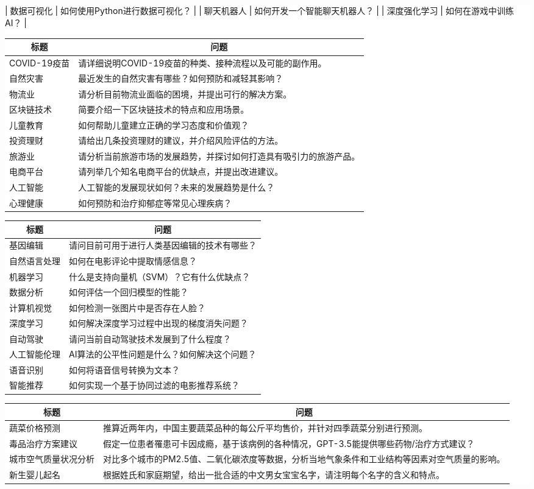 | 数据可视化                     | 如何使用Python进行数据可视化？                                                                                                                                                                                                                                                                                                                                                                                                                                                                                                                                                                                                                                                                                                                                                                                                                                                                                                                                                                                                                                                                                                                                                                                                                                                                                                                                                                                                                                                                                                                                            |
| 聊天机器人                     | 如何开发一个智能聊天机器人？                                                                                                                                                                                                                                                                                                                                                                                                                                                                                                                                                                                                                                                                                                                                                                                                                                                                                                                                                                                                                                                                                                                                                                                                                                                                                                                                                                                                                                                                                                                                                    |
| 深度强化学习                   | 如何在游戏中训练AI？                                                                                                                                                                                                                                                                                                                                                                                                                                                                                                                                                                                                                                                                                                                                                                                                                                                                                                                                                                                                                                                                                                                                                                                                                                                                                                                                                                                                                                                                                                                                                            |

|标题|问题|
|----|----|
|COVID-19疫苗|请详细说明COVID-19疫苗的种类、接种流程以及可能的副作用。|
|自然灾害|最近发生的自然灾害有哪些？如何预防和减轻其影响？|
|物流业|请分析目前物流业面临的困境，并提出可行的解决方案。|
|区块链技术|简要介绍一下区块链技术的特点和应用场景。|
|儿童教育|如何帮助儿童建立正确的学习态度和价值观？|
|投资理财|请给出几条投资理财的建议，并介绍风险评估的方法。|
|旅游业|请分析当前旅游市场的发展趋势，并探讨如何打造具有吸引力的旅游产品。|
|电商平台|请列举几个知名电商平台的优缺点，并提出改进建议。|
|人工智能|人工智能的发展现状如何？未来的发展趋势是什么？|
|心理健康|如何预防和治疗抑郁症等常见心理疾病？|

|标题|问题|
| --- | --- |
|基因编辑|请问目前可用于进行人类基因编辑的技术有哪些？|
|自然语言处理|如何在电影评论中提取情感信息？|
|机器学习|什么是支持向量机（SVM）？它有什么优缺点？|
|数据分析|如何评估一个回归模型的性能？|
|计算机视觉|如何检测一张图片中是否存在人脸？|
|深度学习|如何解决深度学习过程中出现的梯度消失问题？|
|自动驾驶|请问当前自动驾驶技术发展到了什么程度？|
|人工智能伦理|AI算法的公平性问题是什么？如何解决这个问题？|
|语音识别|如何将语音信号转换为文本？|
|智能推荐|如何实现一个基于协同过滤的电影推荐系统？|

| 标题                                  | 问题                                                                                                     |
|---------------------------------------|----------------------------------------------------------------------------------------------------------|
| 蔬菜价格预测                        | 推算近两年内，中国主要蔬菜品种的每公斤平均售价，并针对四季蔬菜分别进行预测。                             |
| 毒品治疗方案建议                  | 假定一位患者罹患可卡因成瘾，基于该病例的各种情况，GPT-3.5能提供哪些药物/治疗方式建议？                   |
| 城市空气质量状况分析            | 对比多个城市的PM2.5值、二氧化碳浓度等数据，分析当地气象条件和工业结构等因素对空气质量的影响。             |
| 新生婴儿起名                      | 根据姓氏和家庭期望，给出一批合适的中文男女宝宝名字，请注明每个名字的含义和特点。                     |